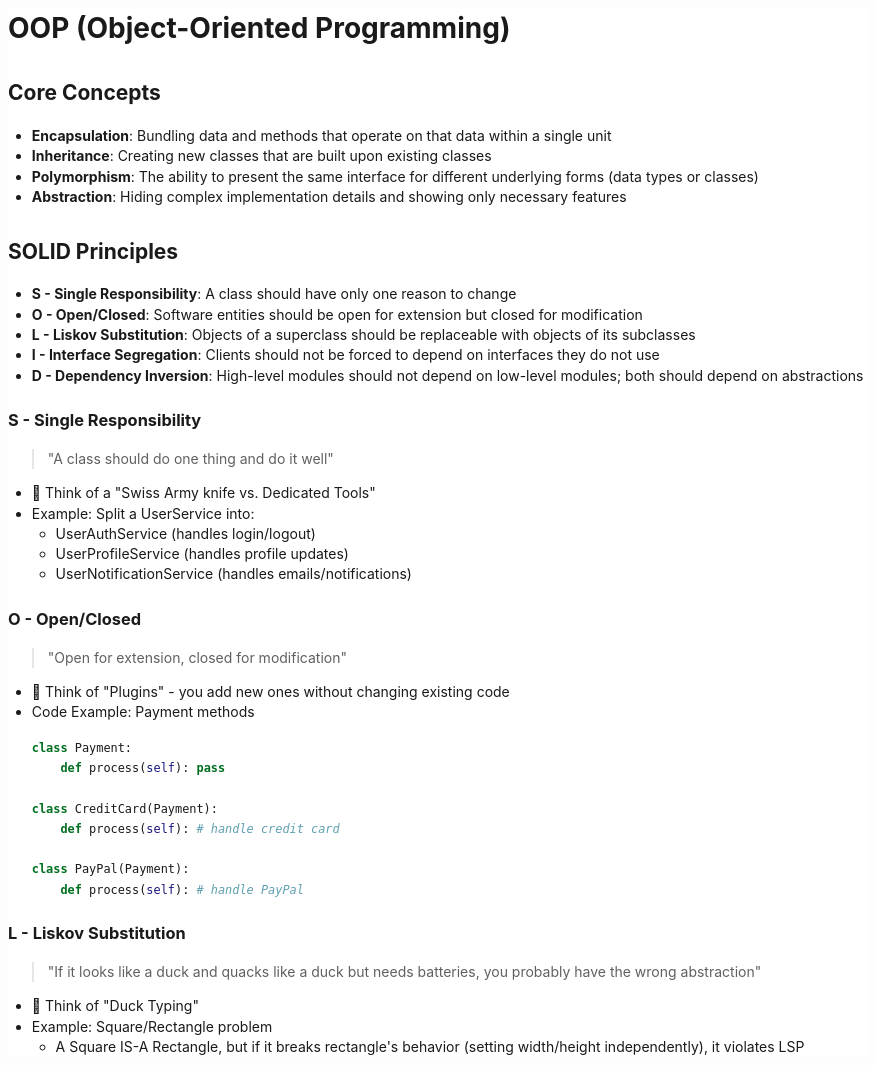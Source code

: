 # OOP (Object-Oriented Programming)

## Core Concepts
- **Encapsulation**: Bundling data and methods that operate on that data within a single unit
- **Inheritance**: Creating new classes that are built upon existing classes
- **Polymorphism**: The ability to present the same interface for different underlying forms (data types or classes)
- **Abstraction**: Hiding complex implementation details and showing only necessary features

## SOLID Principles

- **S - Single Responsibility**: A class should have only one reason to change
- **O - Open/Closed**: Software entities should be open for extension but closed for modification
- **L - Liskov Substitution**: Objects of a superclass should be replaceable with objects of its subclasses
- **I - Interface Segregation**: Clients should not be forced to depend on interfaces they do not use
- **D - Dependency Inversion**: High-level modules should not depend on low-level modules; both should depend on abstractions

### S - Single Responsibility
> "A class should do one thing and do it well"
- 📝 Think of a "Swiss Army knife vs. Dedicated Tools"
- Example: Split a UserService into:
  - UserAuthService (handles login/logout)
  - UserProfileService (handles profile updates)
  - UserNotificationService (handles emails/notifications)

### O - Open/Closed
> "Open for extension, closed for modification"
- 🔌 Think of "Plugins" - you add new ones without changing existing code
- Code Example: Payment methods
  ```python
  class Payment:
      def process(self): pass
  
  class CreditCard(Payment):
      def process(self): # handle credit card
  
  class PayPal(Payment):
      def process(self): # handle PayPal
  ```

### L - Liskov Substitution
> "If it looks like a duck and quacks like a duck but needs batteries, you probably have the wrong abstraction"
- 🦆 Think of "Duck Typing"
- Example: Square/Rectangle problem
  - A Square IS-A Rectangle, but if it breaks rectangle's behavior (setting width/height independently), it violates LSP
